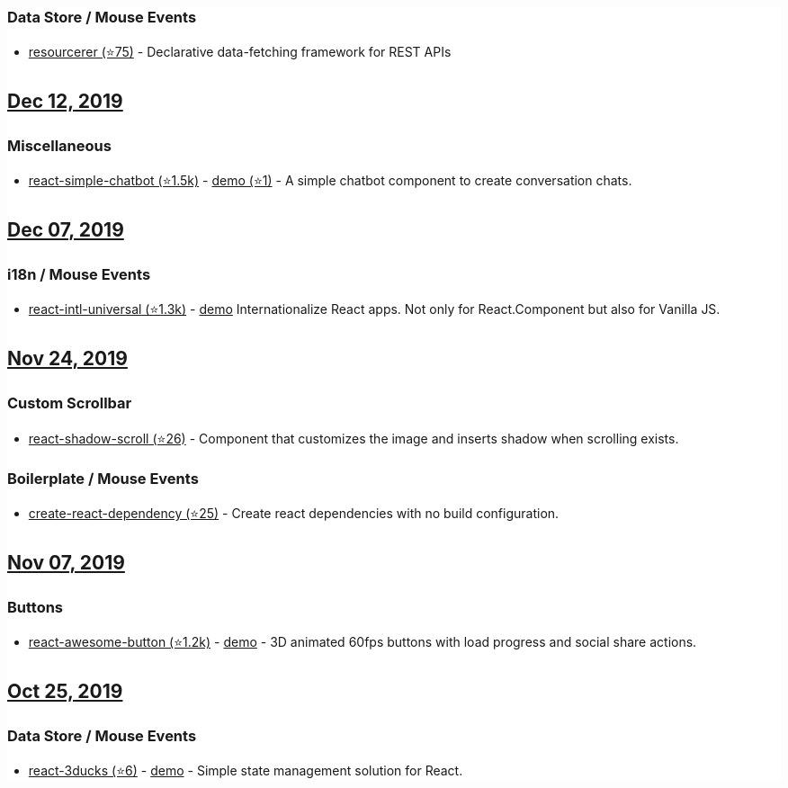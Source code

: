 ### Data Store / Mouse Events

*   [resourcerer (⭐75)](https://github.com/SiftScience/resourcerer) - Declarative data-fetching framework for REST APIs

## [Dec 12, 2019](/content/2019/12/12/README.md)

### Miscellaneous

*   [react-simple-chatbot (⭐1.5k)](https://github.com/LucasBassetti/react-simple-chatbot) - [demo (⭐1)](https://github.com/anishagg17/PIzzaBuilder) - A simple chatbot component to create conversation chats.

## [Dec 07, 2019](/content/2019/12/07/README.md)

### i18n / Mouse Events

*   [react-intl-universal (⭐1.3k)](https://github.com/alibaba/react-intl-universal) - [demo](https://g.alicdn.com/alishu/common/0.0.95/intl-example/index.html) Internationalize React apps. Not only for React.Component but also for Vanilla JS.

## [Nov 24, 2019](/content/2019/11/24/README.md)

### Custom Scrollbar

*   [react-shadow-scroll (⭐26)](https://github.com/andrelmlins/react-shadow-scroll) - Component that customizes the image and inserts shadow when scrolling exists.

### Boilerplate / Mouse Events

*   [create-react-dependency (⭐25)](https://github.com/andrelmlins/create-react-dependency) - Create react dependencies with no build configuration.

## [Nov 07, 2019](/content/2019/11/07/README.md)

### Buttons

*   [react-awesome-button (⭐1.2k)](https://github.com/rcaferati/react-awesome-button) - [demo](https://caferati.me/demo/react-awesome-button) - 3D animated 60fps buttons with load progress and social share actions.

## [Oct 25, 2019](/content/2019/10/25/README.md)

### Data Store / Mouse Events

*   [react-3ducks (⭐6)](https://github.com/smakazmi/react-3ducks) - [demo](https://stackblitz.com/github/smakazmi/react-3ducks/tree/master/examples/todos) - Simple state management solution for React.

